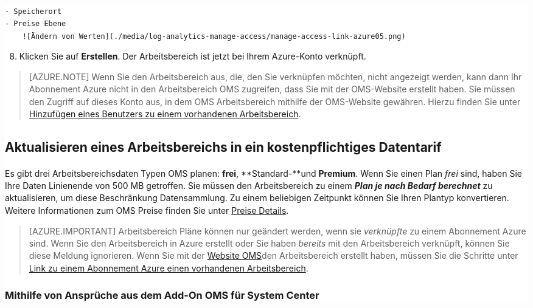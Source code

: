     - Speicherort
    - Preise Ebene  
        ![Ändern von Werten](./media/log-analytics-manage-access/manage-access-link-azure05.png)
8.  Klicken Sie auf **Erstellen**. Der Arbeitsbereich ist jetzt bei Ihrem Azure-Konto verknüpft.

>[AZURE.NOTE] Wenn Sie den Arbeitsbereich aus, die, den Sie verknüpfen möchten, nicht angezeigt werden, kann dann Ihr Abonnement Azure nicht in den Arbeitsbereich OMS zugreifen, dass Sie mit der OMS-Website erstellt haben.  Sie müssen den Zugriff auf dieses Konto aus, in dem OMS Arbeitsbereich mithilfe der OMS-Website gewähren. Hierzu finden Sie unter [Hinzufügen eines Benutzers zu einem vorhandenen Arbeitsbereich](#add-a-user-to-an-existing-workspace).



## <a name="upgrade-a-workspace-to-a-paid-data-plan"></a>Aktualisieren eines Arbeitsbereichs in ein kostenpflichtiges Datentarif

Es gibt drei Arbeitsbereichsdaten Typen OMS planen: **frei**, **Standard-**und **Premium**.  Wenn Sie einen Plan *frei* sind, haben Sie Ihre Daten Linienende von 500 MB getroffen.  Sie müssen den Arbeitsbereich zu einem ***Plan je nach Bedarf berechnet*** zu aktualisieren, um diese Beschränkung Datensammlung. Zu einem beliebigen Zeitpunkt können Sie Ihren Plantyp konvertieren.  Weitere Informationen zum OMS Preise finden Sie unter [Preise Details](https://www.microsoft.com/en-us/server-cloud/operations-management-suite/pricing.aspx).

>[AZURE.IMPORTANT] Arbeitsbereich Pläne können nur geändert werden, wenn sie *verknüpfte* zu einem Abonnement Azure sind.  Wenn Sie den Arbeitsbereich in Azure erstellt oder Sie haben *bereits* mit den Arbeitsbereich verknüpft, können Sie diese Meldung ignorieren.  Wenn Sie mit der [Website OMS](http://www.microsoft.com/oms)den Arbeitsbereich erstellt haben, müssen Sie die Schritte unter [Link zu einem Abonnement Azure einen vorhandenen Arbeitsbereich](#link-an-existing-workspace-to-an-azure-subscription).

### <a name="using-entitlements-from-the-oms-add-on-for-system-center"></a>Mithilfe von Ansprüche aus dem Add-On OMS für System Center

